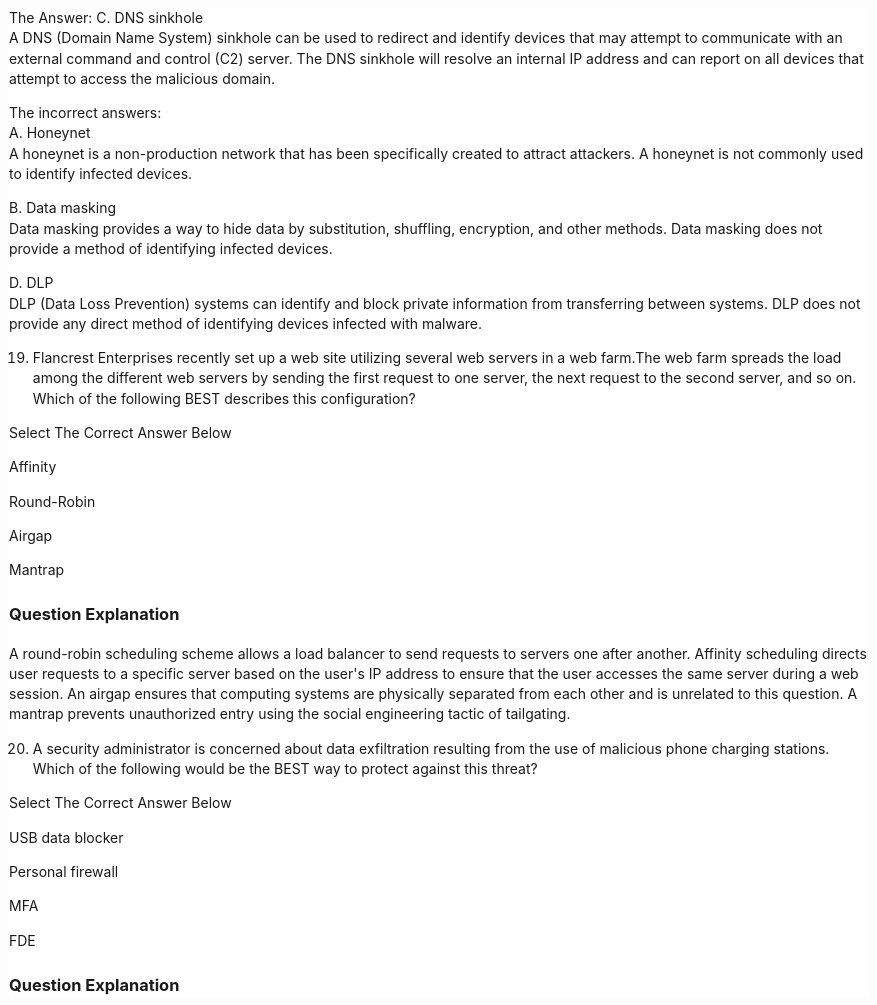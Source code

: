 The Answer: C. DNS sinkhole  
A DNS (Domain Name System) sinkhole can be used to redirect and identify devices that may attempt to communicate with an external command and control (C2) server. The DNS sinkhole will resolve an internal IP address and can report on all devices that attempt to access the malicious domain.  
  
The incorrect answers:  
A. Honeynet  
A honeynet is a non-production network that has been specifically created to attract attackers. A honeynet is not commonly used to identify infected devices.  
  
B. Data masking  
Data masking provides a way to hide data by substitution, shuffling, encryption, and other methods. Data masking does not provide a method of identifying infected devices.  
  
D. DLP  
DLP (Data Loss Prevention) systems can identify and block private information from transferring between systems. DLP does not provide any direct method of identifying devices infected with malware.


19.  Flancrest Enterprises recently set up a web site utilizing several web servers in a web farm.The web farm spreads the load among the different web servers by sending the first request to one server, the next request to the second server, and so on. Which of the following BEST describes this configuration?

Select The Correct Answer Below

Affinity

Round-Robin

Airgap

Mantrap

### Question Explanation


A round-robin scheduling scheme allows a load balancer to send requests to servers one after another. Affinity scheduling directs user requests to a specific server based on the user's IP address to ensure that the user accesses the same server during a web session. An airgap ensures that computing systems are physically separated from each other and is unrelated to this question. A mantrap prevents unauthorized entry using the social engineering tactic of tailgating.



20. A security administrator is concerned about data exfiltration resulting from the use of malicious phone charging stations. Which of the following would be the BEST way to protect against this threat?

Select The Correct Answer Below

USB data blocker

Personal firewall

MFA

FDE

### Question Explanation
